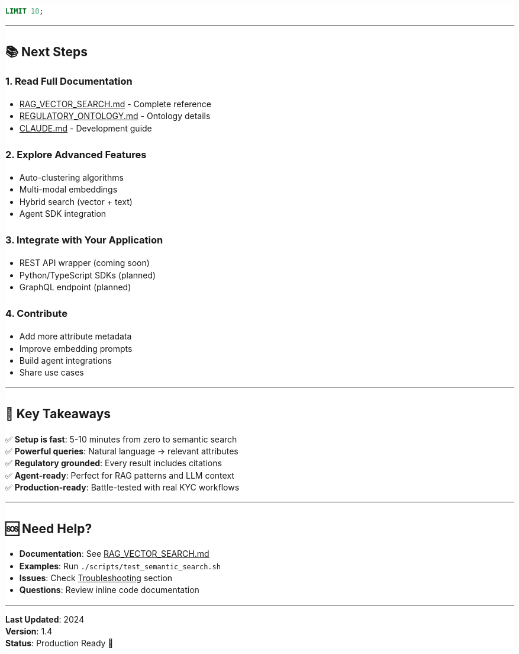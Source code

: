 ```sql
LIMIT 10;
```

---

## 📚 Next Steps

### 1. Read Full Documentation
- [RAG_VECTOR_SEARCH.md](RAG_VECTOR_SEARCH.md) - Complete reference
- [REGULATORY_ONTOLOGY.md](REGULATORY_ONTOLOGY.md) - Ontology details
- [CLAUDE.md](CLAUDE.md) - Development guide

### 2. Explore Advanced Features
- Auto-clustering algorithms
- Multi-modal embeddings
- Hybrid search (vector + text)
- Agent SDK integration

### 3. Integrate with Your Application
- REST API wrapper (coming soon)
- Python/TypeScript SDKs (planned)
- GraphQL endpoint (planned)

### 4. Contribute
- Add more attribute metadata
- Improve embedding prompts
- Build agent integrations
- Share use cases

---

## 🎯 Key Takeaways

✅ **Setup is fast**: 5-10 minutes from zero to semantic search  
✅ **Powerful queries**: Natural language → relevant attributes  
✅ **Regulatory grounded**: Every result includes citations  
✅ **Agent-ready**: Perfect for RAG patterns and LLM context  
✅ **Production-ready**: Battle-tested with real KYC workflows  

---

## 🆘 Need Help?

- **Documentation**: See [RAG_VECTOR_SEARCH.md](RAG_VECTOR_SEARCH.md)
- **Examples**: Run `./scripts/test_semantic_search.sh`
- **Issues**: Check [Troubleshooting](#troubleshooting) section
- **Questions**: Review inline code documentation

---

**Last Updated**: 2024  
**Version**: 1.4  
**Status**: Production Ready 🚀